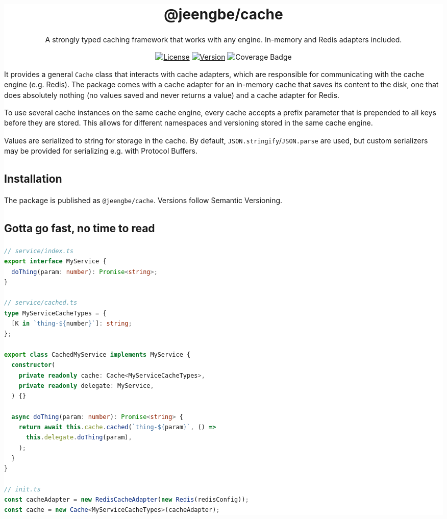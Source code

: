 <h1 align="center">@jeengbe/cache</h1>
<div align="center">

A strongly typed caching framework that works with any engine. In-memory and Redis adapters included.

[![License](https://img.shields.io/npm/l/@jeengbe/cache)](https://github.com/jeengbe/cache/blob/LICENSE.md)
[![Version](https://img.shields.io/npm/v/@jeengbe/cache)](https://www.npmjs.com/package/@jeengbe/cache)
![Coverage Badge](https://img.shields.io/badge/Coverage-100%25-brightgreen)

</div>

It provides a general `Cache` class that interacts with cache adapters, which are responsible for communicating with the cache engine (e.g. Redis). The package comes with a cache adapter for an in-memory cache that saves its content to the disk, one that does absolutely nothing (no values saved and never returns a value) and a cache adapter for Redis.

To use several cache instances on the same cache engine, every cache accepts a prefix parameter that is prepended to all keys before they are stored. This allows for different namespaces and versioning stored in the same cache engine.

Values are serialized to string for storage in the cache. By default, `JSON.stringify`/`JSON.parse` are used, but custom serializers may be provided for serializing e.g. with Protocol Buffers.

## Installation

The package is published as `@jeengbe/cache`. Versions follow Semantic Versioning.

## Gotta go fast, no time to read

```ts
// service/index.ts
export interface MyService {
  doThing(param: number): Promise<string>;
}

// service/cached.ts
type MyServiceCacheTypes = {
  [K in `thing-${number}`]: string;
};

export class CachedMyService implements MyService {
  constructor(
    private readonly cache: Cache<MyServiceCacheTypes>,
    private readonly delegate: MyService,
  ) {}

  async doThing(param: number): Promise<string> {
    return await this.cache.cached(`thing-${param}`, () =>
      this.delegate.doThing(param),
    );
  }
}

// init.ts
const cacheAdapter = new RedisCacheAdapter(new Redis(redisConfig));
const cache = new Cache<MyServiceCacheTypes>(cacheAdapter);
```


  [K in `cached-a-${string}`]: number;
  [K in `cached-b-${number}`]: string;
  [K in `expensive-${string}`]: Result;